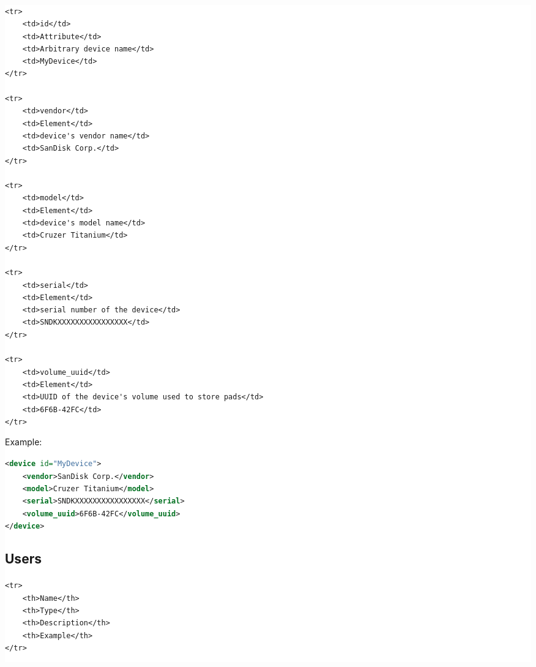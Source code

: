     <tr>
        <td>id</td>
        <td>Attribute</td>
        <td>Arbitrary device name</td>
        <td>MyDevice</td>
    </tr>
    
    <tr>
        <td>vendor</td>
        <td>Element</td>
        <td>device's vendor name</td>
        <td>SanDisk Corp.</td>
    </tr>
    
    <tr>
        <td>model</td>
        <td>Element</td>
        <td>device's model name</td>
        <td>Cruzer Titanium</td>
    </tr>
    
    <tr>
        <td>serial</td>
        <td>Element</td>
        <td>serial number of the device</td>
        <td>SNDKXXXXXXXXXXXXXXXX</td>
    </tr>
    
    <tr>
        <td>volume_uuid</td>
        <td>Element</td>
        <td>UUID of the device's volume used to store pads</td>
        <td>6F6B-42FC</td>
    </tr>
</table>

Example:

```xml
<device id="MyDevice">
    <vendor>SanDisk Corp.</vendor>
    <model>Cruzer Titanium</model>
    <serial>SNDKXXXXXXXXXXXXXXXX</serial>
    <volume_uuid>6F6B-42FC</volume_uuid>
</device>
```

Users
-----

<table>

    <tr>
        <th>Name</th>
        <th>Type</th>
        <th>Description</th>
        <th>Example</th>
    </tr>
    